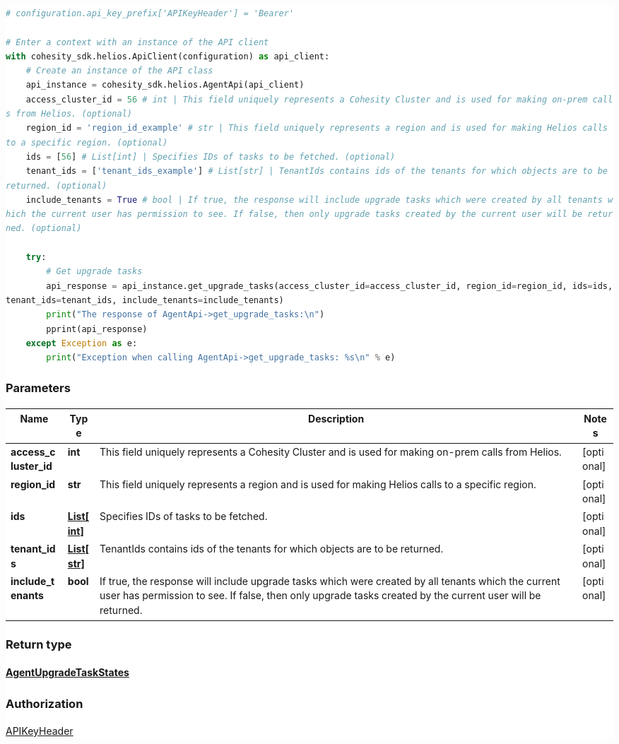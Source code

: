 ```python
# configuration.api_key_prefix['APIKeyHeader'] = 'Bearer'

# Enter a context with an instance of the API client
with cohesity_sdk.helios.ApiClient(configuration) as api_client:
    # Create an instance of the API class
    api_instance = cohesity_sdk.helios.AgentApi(api_client)
    access_cluster_id = 56 # int | This field uniquely represents a Cohesity Cluster and is used for making on-prem calls from Helios. (optional)
    region_id = 'region_id_example' # str | This field uniquely represents a region and is used for making Helios calls to a specific region. (optional)
    ids = [56] # List[int] | Specifies IDs of tasks to be fetched. (optional)
    tenant_ids = ['tenant_ids_example'] # List[str] | TenantIds contains ids of the tenants for which objects are to be returned. (optional)
    include_tenants = True # bool | If true, the response will include upgrade tasks which were created by all tenants which the current user has permission to see. If false, then only upgrade tasks created by the current user will be returned. (optional)

    try:
        # Get upgrade tasks
        api_response = api_instance.get_upgrade_tasks(access_cluster_id=access_cluster_id, region_id=region_id, ids=ids, tenant_ids=tenant_ids, include_tenants=include_tenants)
        print("The response of AgentApi->get_upgrade_tasks:\n")
        pprint(api_response)
    except Exception as e:
        print("Exception when calling AgentApi->get_upgrade_tasks: %s\n" % e)
```



### Parameters


Name | Type | Description  | Notes
------------- | ------------- | ------------- | -------------
 **access_cluster_id** | **int**| This field uniquely represents a Cohesity Cluster and is used for making on-prem calls from Helios. | [optional] 
 **region_id** | **str**| This field uniquely represents a region and is used for making Helios calls to a specific region. | [optional] 
 **ids** | [**List[int]**](int.md)| Specifies IDs of tasks to be fetched. | [optional] 
 **tenant_ids** | [**List[str]**](str.md)| TenantIds contains ids of the tenants for which objects are to be returned. | [optional] 
 **include_tenants** | **bool**| If true, the response will include upgrade tasks which were created by all tenants which the current user has permission to see. If false, then only upgrade tasks created by the current user will be returned. | [optional] 

### Return type

[**AgentUpgradeTaskStates**](AgentUpgradeTaskStates.md)

### Authorization

[APIKeyHeader](../README.md#APIKeyHeader)
